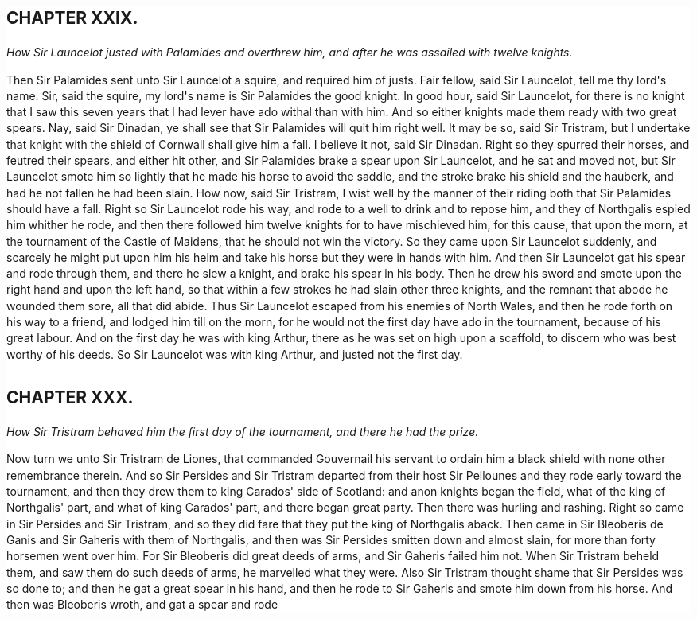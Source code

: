 

CHAPTER XXIX.
-------------

_How Sir Launcelot justed with Palamides and overthrew him, and after
he was assailed with twelve knights._

Then Sir Palamides sent unto Sir Launcelot a squire, and required him
of justs. Fair fellow, said Sir Launcelot, tell me thy lord's name.
Sir, said the squire, my lord's name is Sir Palamides the good knight.
In good hour, said Sir Launcelot, for there is no knight that I saw
this seven years that I had lever have ado withal than with him. And so
either knights made them ready with two great spears. Nay, said Sir
Dinadan, ye shall see that Sir Palamides will quit him right well. It
may be so, said Sir Tristram, but I undertake that knight with the
shield of Cornwall shall give him a fall. I believe it not, said Sir
Dinadan. Right so they spurred their horses, and feutred their spears,
and either hit other, and Sir Palamides brake a spear upon Sir
Launcelot, and he sat and moved not, but Sir Launcelot smote him so
lightly that he made his horse to avoid the saddle, and the stroke
brake his shield and the hauberk, and had he not fallen he had been
slain. How now, said Sir Tristram, I wist well by the manner of their
riding both that Sir Palamides should have a fall. Right so Sir
Launcelot rode his way, and rode to a well to drink and to repose him,
and they of Northgalis espied him whither he rode, and then there
followed him twelve knights for to have mischieved him, for this cause,
that upon the morn, at the tournament of the Castle of Maidens, that he
should not win the victory. So they came upon Sir Launcelot suddenly,
and scarcely he might put upon him his helm and take his horse but they
were in hands with him. And then Sir Launcelot gat his spear and rode
through them, and there he slew a knight, and brake his spear in his
body. Then he drew his sword and smote upon the right hand and upon the
left hand, so that within a few strokes he had slain other three
knights, and the remnant that abode he wounded them sore, all that did
abide. Thus Sir Launcelot escaped from his enemies of North Wales, and
then he rode forth on his way to a friend, and lodged him till on the
morn, for he would not the first day have ado in the tournament,
because of his great labour. And on the first day he was with king
Arthur, there as he was set on high upon a scaffold, to discern who was
best worthy of his deeds. So Sir Launcelot was with king Arthur, and
justed not the first day.


CHAPTER XXX.
------------

_How Sir Tristram behaved him the first day of the tournament, and
there he had the prize._

Now turn we unto Sir Tristram de Liones, that commanded Gouvernail his
servant to ordain him a black shield with none other remembrance
therein. And so Sir Persides and Sir Tristram departed from their host
Sir Pellounes and they rode early toward the tournament, and then they
drew them to king Carados' side of Scotland: and anon knights began the
field, what of the king of Northgalis' part, and what of king Carados'
part, and there began great party. Then there was hurling and rashing.
Right so came in Sir Persides and Sir Tristram, and so they did fare
that they put the king of Northgalis aback. Then came in Sir Bleoberis
de Ganis and Sir Gaheris with them of Northgalis, and then was Sir
Persides smitten down and almost slain, for more than forty horsemen
went over him. For Sir Bleoberis did great deeds of arms, and Sir
Gaheris failed him not. When Sir Tristram beheld them, and saw them do
such deeds of arms, he marvelled what they were. Also Sir Tristram
thought shame that Sir Persides was so done to; and then he gat a great
spear in his hand, and then he rode to Sir Gaheris and smote him down
from his horse. And then was Bleoberis wroth, and gat a spear and rode